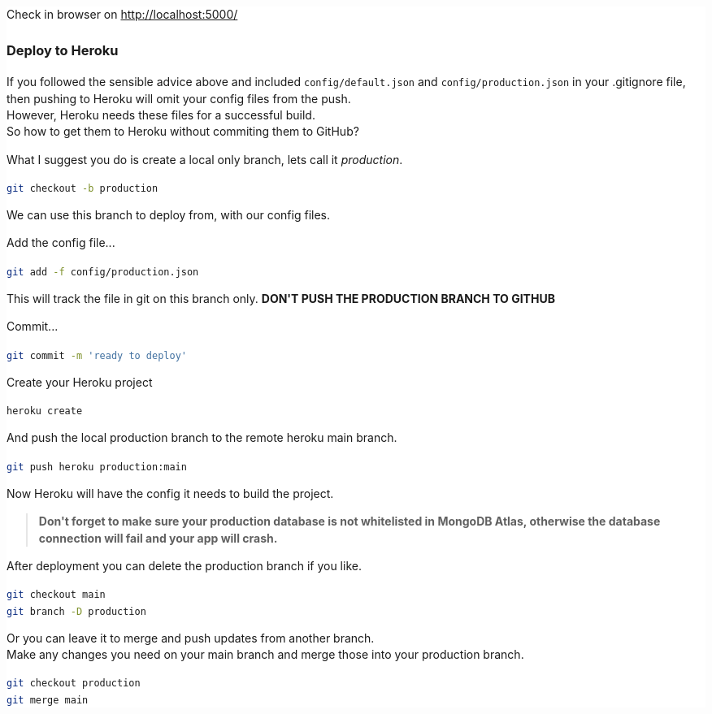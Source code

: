 Check in browser on [http://localhost:5000/](http://localhost:5000/)

### Deploy to Heroku

If you followed the sensible advice above and included `config/default.json` and `config/production.json` in your .gitignore file, then pushing to Heroku will omit your config files from the push.  
However, Heroku needs these files for a successful build.  
So how to get them to Heroku without commiting them to GitHub?

What I suggest you do is create a local only branch, lets call it _production_.

```bash
git checkout -b production
```

We can use this branch to deploy from, with our config files.

Add the config file...

```bash
git add -f config/production.json
```

This will track the file in git on this branch only. **DON'T PUSH THE PRODUCTION BRANCH TO GITHUB**

Commit...

```bash
git commit -m 'ready to deploy'
```

Create your Heroku project

```bash
heroku create
```

And push the local production branch to the remote heroku main branch.

```bash
git push heroku production:main
```

Now Heroku will have the config it needs to build the project.

> **Don't forget to make sure your production database is not whitelisted in MongoDB Atlas, otherwise the database connection will fail and your app will crash.**

After deployment you can delete the production branch if you like.

```bash
git checkout main
git branch -D production
```

Or you can leave it to merge and push updates from another branch.  
Make any changes you need on your main branch and merge those into your production branch.

```bash
git checkout production
git merge main
```
